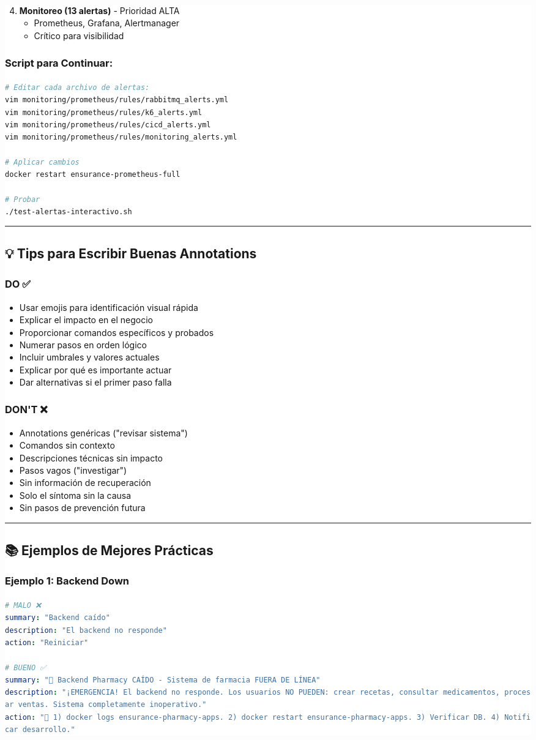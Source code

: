 4. **Monitoreo (13 alertas)** - Prioridad ALTA
   - Prometheus, Grafana, Alertmanager
   - Crítico para visibilidad

### Script para Continuar:
```bash
# Editar cada archivo de alertas:
vim monitoring/prometheus/rules/rabbitmq_alerts.yml
vim monitoring/prometheus/rules/k6_alerts.yml
vim monitoring/prometheus/rules/cicd_alerts.yml
vim monitoring/prometheus/rules/monitoring_alerts.yml

# Aplicar cambios
docker restart ensurance-prometheus-full

# Probar
./test-alertas-interactivo.sh
```

---

## 💡 Tips para Escribir Buenas Annotations

### DO ✅
- Usar emojis para identificación visual rápida
- Explicar el impacto en el negocio
- Proporcionar comandos específicos y probados
- Numerar pasos en orden lógico
- Incluir umbrales y valores actuales
- Explicar por qué es importante actuar
- Dar alternativas si el primer paso falla

### DON'T ❌
- Annotations genéricas ("revisar sistema")
- Comandos sin contexto
- Descripciones técnicas sin impacto
- Pasos vagos ("investigar")
- Sin información de recuperación
- Solo el síntoma sin la causa
- Sin pasos de prevención futura

---

## 📚 Ejemplos de Mejores Prácticas

### Ejemplo 1: Backend Down
```yaml
# MALO ❌
summary: "Backend caído"
description: "El backend no responde"
action: "Reiniciar"

# BUENO ✅
summary: "🔴 Backend Pharmacy CAÍDO - Sistema de farmacia FUERA DE LÍNEA"
description: "¡EMERGENCIA! El backend no responde. Los usuarios NO PUEDEN: crear recetas, consultar medicamentos, procesar ventas. Sistema completamente inoperativo."
action: "🚨 1) docker logs ensurance-pharmacy-apps. 2) docker restart ensurance-pharmacy-apps. 3) Verificar DB. 4) Notificar desarrollo."
```
